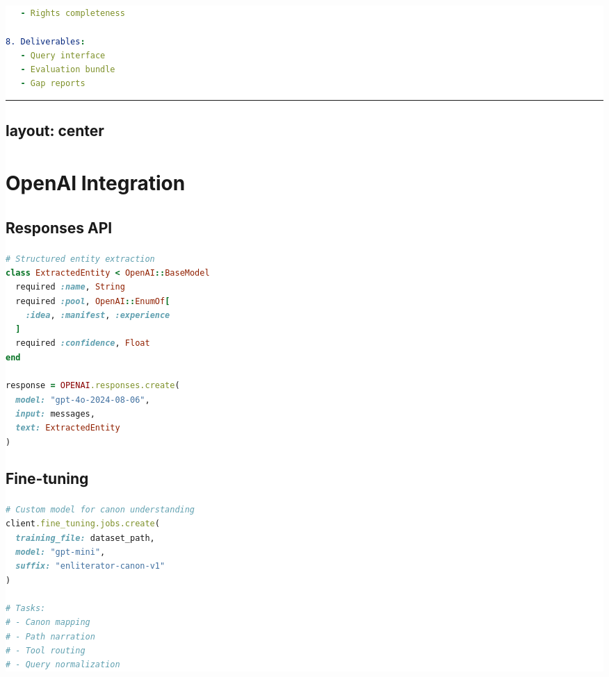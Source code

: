 ```yaml
   - Rights completeness

8. Deliverables:
   - Query interface
   - Evaluation bundle
   - Gap reports
```

---
layout: center
---

# OpenAI Integration

<div class="grid grid-cols-2 gap-8">

<div v-click>

## Responses API
```ruby
# Structured entity extraction
class ExtractedEntity < OpenAI::BaseModel
  required :name, String
  required :pool, OpenAI::EnumOf[
    :idea, :manifest, :experience
  ]
  required :confidence, Float
end

response = OPENAI.responses.create(
  model: "gpt-4o-2024-08-06",
  input: messages,
  text: ExtractedEntity
)
```

</div>

<div v-click>

## Fine-tuning
```ruby
# Custom model for canon understanding
client.fine_tuning.jobs.create(
  training_file: dataset_path,
  model: "gpt-mini",
  suffix: "enliterator-canon-v1"
)

# Tasks:
# - Canon mapping
# - Path narration
# - Tool routing
# - Query normalization
```
